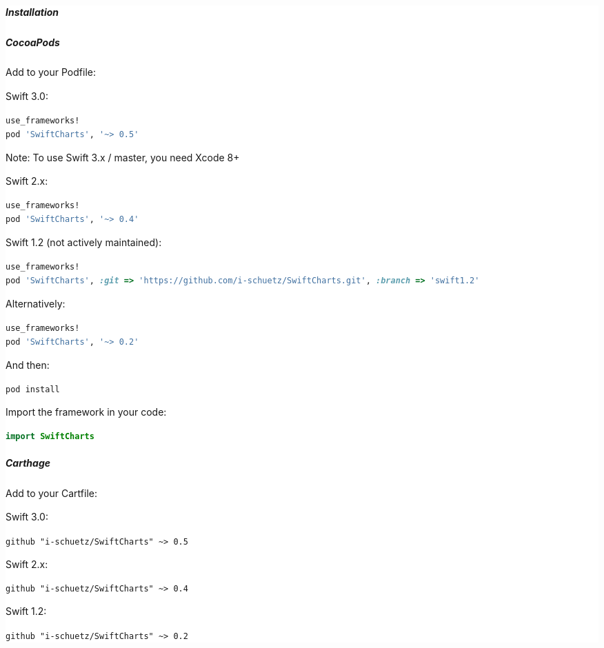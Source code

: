 
##### Installation

##### CocoaPods

Add to your Podfile:

Swift 3.0:
```ruby
use_frameworks!
pod 'SwiftCharts', '~> 0.5'
```
Note: To use Swift 3.x / master, you need Xcode 8+

Swift 2.x:
```ruby
use_frameworks!
pod 'SwiftCharts', '~> 0.4'
```

Swift 1.2 (not actively maintained):
```ruby
use_frameworks!
pod 'SwiftCharts', :git => 'https://github.com/i-schuetz/SwiftCharts.git', :branch => 'swift1.2'
```
Alternatively:
```ruby
use_frameworks!
pod 'SwiftCharts', '~> 0.2'
```

And then:
```ruby
pod install
```

Import the framework in your code:
```swift
import SwiftCharts
```

##### Carthage

Add to your Cartfile:

Swift 3.0:
```
github "i-schuetz/SwiftCharts" ~> 0.5
```

Swift 2.x:
```
github "i-schuetz/SwiftCharts" ~> 0.4
```

Swift 1.2:
```
github "i-schuetz/SwiftCharts" ~> 0.2
```
